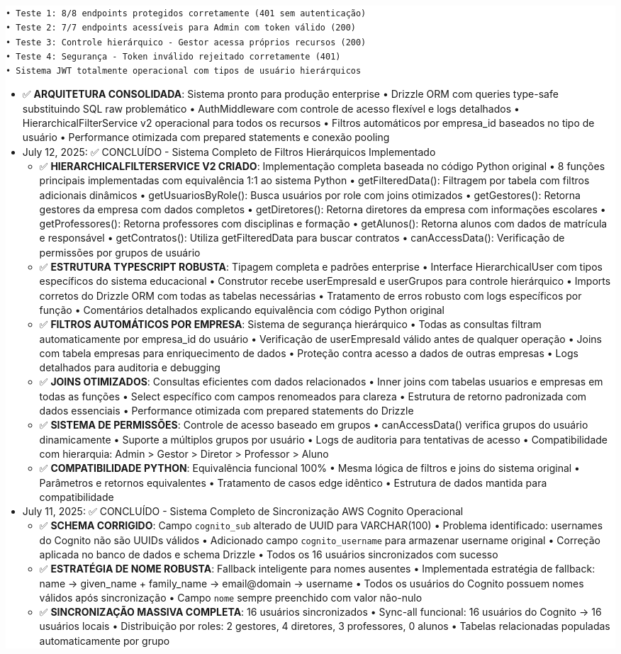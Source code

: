     • Teste 1: 8/8 endpoints protegidos corretamente (401 sem autenticação)
    • Teste 2: 7/7 endpoints acessíveis para Admin com token válido (200)
    • Teste 3: Controle hierárquico - Gestor acessa próprios recursos (200)
    • Teste 4: Segurança - Token inválido rejeitado corretamente (401)
    • Sistema JWT totalmente operacional com tipos de usuário hierárquicos
  - ✅ **ARQUITETURA CONSOLIDADA**: Sistema pronto para produção enterprise
    • Drizzle ORM com queries type-safe substituindo SQL raw problemático
    • AuthMiddleware com controle de acesso flexível e logs detalhados
    • HierarchicalFilterService v2 operacional para todos os recursos
    • Filtros automáticos por empresa_id baseados no tipo de usuário
    • Performance otimizada com prepared statements e conexão pooling
- July 12, 2025: ✅ CONCLUÍDO - Sistema Completo de Filtros Hierárquicos Implementado
  - ✅ **HIERARCHICALFILTERSERVICE V2 CRIADO**: Implementação completa baseada no código Python original
    • 8 funções principais implementadas com equivalência 1:1 ao sistema Python
    • getFilteredData(): Filtragem por tabela com filtros adicionais dinâmicos
    • getUsuariosByRole(): Busca usuários por role com joins otimizados
    • getGestores(): Retorna gestores da empresa com dados completos
    • getDiretores(): Retorna diretores da empresa com informações escolares
    • getProfessores(): Retorna professores com disciplinas e formação
    • getAlunos(): Retorna alunos com dados de matrícula e responsável
    • getContratos(): Utiliza getFilteredData para buscar contratos
    • canAccessData(): Verificação de permissões por grupos de usuário
  - ✅ **ESTRUTURA TYPESCRIPT ROBUSTA**: Tipagem completa e padrões enterprise
    • Interface HierarchicalUser com tipos específicos do sistema educacional
    • Construtor recebe userEmpresaId e userGrupos para controle hierárquico
    • Imports corretos do Drizzle ORM com todas as tabelas necessárias
    • Tratamento de erros robusto com logs específicos por função
    • Comentários detalhados explicando equivalência com código Python original
  - ✅ **FILTROS AUTOMÁTICOS POR EMPRESA**: Sistema de segurança hierárquico
    • Todas as consultas filtram automaticamente por empresa_id do usuário
    • Verificação de userEmpresaId válido antes de qualquer operação
    • Joins com tabela empresas para enriquecimento de dados
    • Proteção contra acesso a dados de outras empresas
    • Logs detalhados para auditoria e debugging
  - ✅ **JOINS OTIMIZADOS**: Consultas eficientes com dados relacionados
    • Inner joins com tabelas usuarios e empresas em todas as funções
    • Select específico com campos renomeados para clareza
    • Estrutura de retorno padronizada com dados essenciais
    • Performance otimizada com prepared statements do Drizzle
  - ✅ **SISTEMA DE PERMISSÕES**: Controle de acesso baseado em grupos
    • canAccessData() verifica grupos do usuário dinamicamente
    • Suporte a múltiplos grupos por usuário
    • Logs de auditoria para tentativas de acesso
    • Compatibilidade com hierarquia: Admin > Gestor > Diretor > Professor > Aluno
  - ✅ **COMPATIBILIDADE PYTHON**: Equivalência funcional 100%
    • Mesma lógica de filtros e joins do sistema original
    • Parâmetros e retornos equivalentes
    • Tratamento de casos edge idêntico
    • Estrutura de dados mantida para compatibilidade
- July 11, 2025: ✅ CONCLUÍDO - Sistema Completo de Sincronização AWS Cognito Operacional
  - ✅ **SCHEMA CORRIGIDO**: Campo `cognito_sub` alterado de UUID para VARCHAR(100)
    • Problema identificado: usernames do Cognito não são UUIDs válidos
    • Adicionado campo `cognito_username` para armazenar username original
    • Correção aplicada no banco de dados e schema Drizzle
    • Todos os 16 usuários sincronizados com sucesso
  - ✅ **ESTRATÉGIA DE NOME ROBUSTA**: Fallback inteligente para nomes ausentes
    • Implementada estratégia de fallback: name → given_name + family_name → email@domain → username
    • Todos os usuários do Cognito possuem nomes válidos após sincronização
    • Campo `nome` sempre preenchido com valor não-nulo
  - ✅ **SINCRONIZAÇÃO MASSIVA COMPLETA**: 16 usuários sincronizados
    • Sync-all funcional: 16 usuários do Cognito → 16 usuários locais
    • Distribuição por roles: 2 gestores, 4 diretores, 3 professores, 0 alunos
    • Tabelas relacionadas populadas automaticamente por grupo